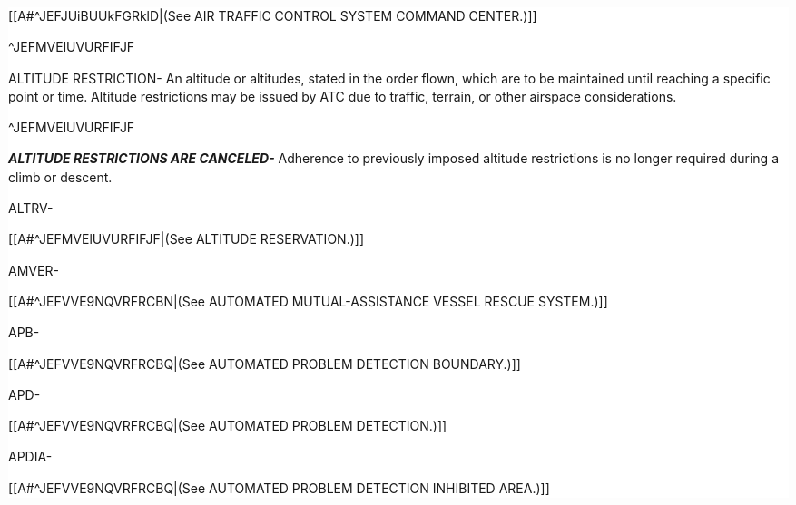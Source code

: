 [[A#^JEFJUiBUUkFGRklD|(See AIR TRAFFIC CONTROL SYSTEM COMMAND CENTER.)]]

^JEFMVElUVURFIFJF

</div>

<div>

ALTITUDE RESTRICTION- An altitude or altitudes, stated in the order flown, which are to be maintained until reaching a specific point or time. Altitude restrictions may be issued by ATC due to traffic, terrain, or other airspace considerations.

^JEFMVElUVURFIFJF

</div>

<div>

***ALTITUDE RESTRICTIONS ARE CANCELED-*** Adherence to previously imposed altitude restrictions is no longer required during a climb or descent.

</div>

<div>

ALTRV-

[[A#^JEFMVElUVURFIFJF|(See ALTITUDE RESERVATION.)]]

</div>

<div>

AMVER-

[[A#^JEFVVE9NQVRFRCBN|(See AUTOMATED MUTUAL-ASSISTANCE VESSEL RESCUE SYSTEM.)]]

</div>

<div>

APB-

[[A#^JEFVVE9NQVRFRCBQ|(See AUTOMATED PROBLEM DETECTION BOUNDARY.)]]

</div>

<div>

APD-

[[A#^JEFVVE9NQVRFRCBQ|(See AUTOMATED PROBLEM DETECTION.)]]

</div>

<div>

APDIA-

[[A#^JEFVVE9NQVRFRCBQ|(See AUTOMATED PROBLEM DETECTION INHIBITED AREA.)]]

</div>

<div>

